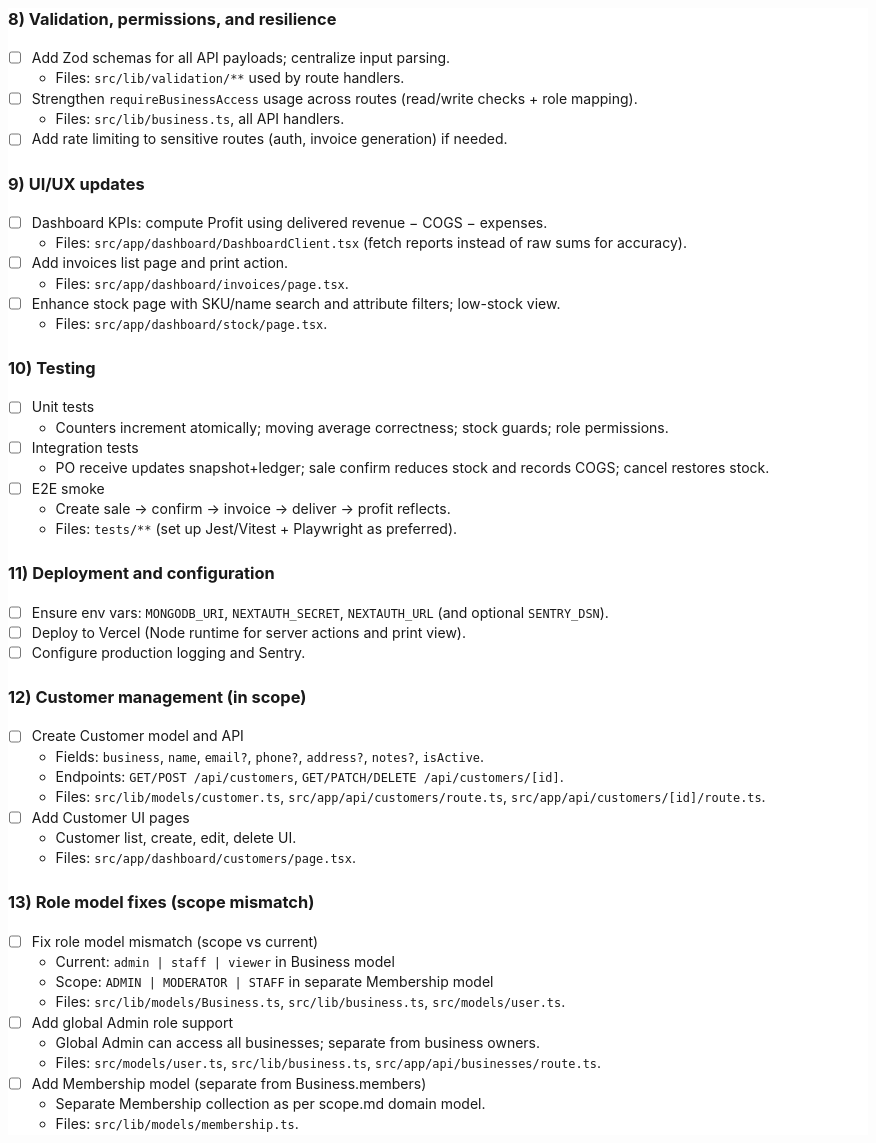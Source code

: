 ### 8) Validation, permissions, and resilience

- [ ] Add Zod schemas for all API payloads; centralize input parsing.
  - Files: `src/lib/validation/**` used by route handlers.
- [ ] Strengthen `requireBusinessAccess` usage across routes (read/write checks + role mapping).
  - Files: `src/lib/business.ts`, all API handlers.
- [ ] Add rate limiting to sensitive routes (auth, invoice generation) if needed.

### 9) UI/UX updates

- [ ] Dashboard KPIs: compute Profit using delivered revenue − COGS − expenses.
  - Files: `src/app/dashboard/DashboardClient.tsx` (fetch reports instead of raw sums for accuracy).
- [ ] Add invoices list page and print action.
  - Files: `src/app/dashboard/invoices/page.tsx`.
- [ ] Enhance stock page with SKU/name search and attribute filters; low-stock view.
  - Files: `src/app/dashboard/stock/page.tsx`.

### 10) Testing

- [ ] Unit tests
  - Counters increment atomically; moving average correctness; stock guards; role permissions.
- [ ] Integration tests
  - PO receive updates snapshot+ledger; sale confirm reduces stock and records COGS; cancel restores stock.
- [ ] E2E smoke
  - Create sale → confirm → invoice → deliver → profit reflects.
  - Files: `tests/**` (set up Jest/Vitest + Playwright as preferred).

### 11) Deployment and configuration

- [ ] Ensure env vars: `MONGODB_URI`, `NEXTAUTH_SECRET`, `NEXTAUTH_URL` (and optional `SENTRY_DSN`).
- [ ] Deploy to Vercel (Node runtime for server actions and print view).
- [ ] Configure production logging and Sentry.

### 12) Customer management (in scope)

- [ ] Create Customer model and API
  - Fields: `business`, `name`, `email?`, `phone?`, `address?`, `notes?`, `isActive`.
  - Endpoints: `GET/POST /api/customers`, `GET/PATCH/DELETE /api/customers/[id]`.
  - Files: `src/lib/models/customer.ts`, `src/app/api/customers/route.ts`, `src/app/api/customers/[id]/route.ts`.
- [ ] Add Customer UI pages
  - Customer list, create, edit, delete UI.
  - Files: `src/app/dashboard/customers/page.tsx`.

### 13) Role model fixes (scope mismatch)

- [ ] Fix role model mismatch (scope vs current)
  - Current: `admin | staff | viewer` in Business model
  - Scope: `ADMIN | MODERATOR | STAFF` in separate Membership model
  - Files: `src/lib/models/Business.ts`, `src/lib/business.ts`, `src/models/user.ts`.
- [ ] Add global Admin role support
  - Global Admin can access all businesses; separate from business owners.
  - Files: `src/models/user.ts`, `src/lib/business.ts`, `src/app/api/businesses/route.ts`.
- [ ] Add Membership model (separate from Business.members)
  - Separate Membership collection as per scope.md domain model.
  - Files: `src/lib/models/membership.ts`.
